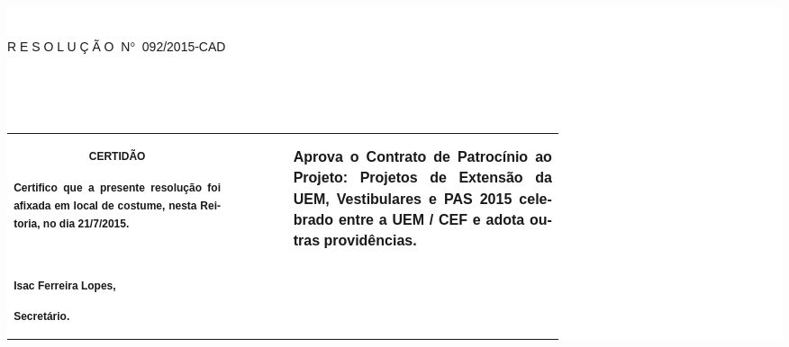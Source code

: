 <body lang=PT-BR link=blue vlink=purple style='tab-interval:35.4pt'>

<div class=Section1>

<p class=MsoTitle><span style='font-family:"Arial","sans-serif";mso-no-proof:
yes'><o:p>&nbsp;</o:p></span></p>

<p class=MsoTitle><span style='font-family:"Arial","sans-serif";mso-no-proof:
yes'>R E S O L U Ç Ã O<span style='mso-spacerun:yes'>  </span>N</span><span
style='font-family:Symbol;mso-ascii-font-family:Arial;mso-hansi-font-family:
Arial;mso-bidi-font-family:Arial;mso-char-type:symbol;mso-symbol-font-family:
Symbol;mso-no-proof:yes'><span style='mso-char-type:symbol;mso-symbol-font-family:
Symbol'>°</span></span><span style='font-family:"Arial","sans-serif";
mso-no-proof:yes'><span style='mso-spacerun:yes'>  </span>092/2015-CAD<o:p></o:p></span></p>

<p class=MsoNormal align=center style='margin-bottom:6.0pt;text-align:center'><b
style='mso-bidi-font-weight:normal'><span style='font-size:11.0pt;font-family:
"Arial","sans-serif"'><o:p>&nbsp;</o:p></span></b></p>

<p class=BodyText21 style='margin-bottom:6.0pt'><span style='font-size:11.0pt;
font-family:"Arial","sans-serif";mso-no-proof:yes'><o:p>&nbsp;</o:p></span></p>

<table class=MsoNormalTable border=0 cellspacing=0 cellpadding=0 width=612
 style='width:459.0pt;border-collapse:collapse;mso-padding-alt:0cm 5.4pt 0cm 5.4pt'>
 <tr style='mso-yfti-irow:0;mso-yfti-firstrow:yes;mso-yfti-lastrow:yes'>
  <td width=247 valign=top style='width:185.4pt;padding:0cm 5.4pt 0cm 5.4pt'>
  <p class=MsoNormal align=center style='margin-bottom:6.0pt;text-align:center'><b
  style='mso-bidi-font-weight:normal'><span style='font-size:9.0pt;font-family:
  "Arial","sans-serif";mso-no-proof:yes'>CERTIDÃO<o:p></o:p></span></b></p>
  <p class=MsoNormal style='margin-bottom:6.0pt;text-align:justify'><b
  style='mso-bidi-font-weight:normal'><span style='font-size:9.0pt;font-family:
  "Arial","sans-serif";mso-no-proof:yes'>Certifico que a presente resolução foi
  afixada em local de costume, nesta Reitoria, no dia 21/7/2015.<o:p></o:p></span></b></p>
  <p class=MsoNormal style='margin-bottom:6.0pt;text-align:justify'><b
  style='mso-bidi-font-weight:normal'><span style='font-size:9.0pt;font-family:
  "Arial","sans-serif";mso-no-proof:yes'><o:p>&nbsp;</o:p></span></b></p>
  <p class=MsoNormal><b style='mso-bidi-font-weight:normal'><span
  style='font-size:9.0pt;font-family:"Arial","sans-serif";mso-no-proof:yes'>Isac
  Ferreira Lopes,<o:p></o:p></span></b></p>
  <p class=MsoNormal><b style='mso-bidi-font-weight:normal'><span
  style='font-size:9.0pt;font-family:"Arial","sans-serif";mso-no-proof:yes'>Secretário.</span></b><b
  style='mso-bidi-font-weight:normal'><span style='font-size:11.0pt;font-family:
  "Arial","sans-serif";mso-no-proof:yes'><o:p></o:p></span></b></p>
  </td>
  <td width=56 valign=top style='width:42.0pt;padding:0cm 5.4pt 0cm 5.4pt'>
  <p class=MsoNormal style='margin-top:0cm;margin-right:-5.4pt;margin-bottom:
  6.0pt;margin-left:0cm'><b><span style='font-size:11.0pt;font-family:"Arial","sans-serif";
  mso-no-proof:yes'><o:p>&nbsp;</o:p></span></b></p>
  </td>
  <td width=309 valign=top style='width:231.6pt;padding:0cm 5.4pt 0cm 5.4pt'>
  <p class=MsoNormal style='margin-bottom:6.0pt;text-align:justify'><b><span
  style='font-size:12.0pt;font-family:"Arial","sans-serif";mso-no-proof:yes'>Aprova
  o Contrato de Patrocínio ao Projeto: Projetos de Extensão da UEM,
  Vestibulares e PAS 2015 celebrado entre a UEM / CEF e adota outras
  providências.<o:p></o:p></span></b></p>
  </td>
 </tr>
</table>
